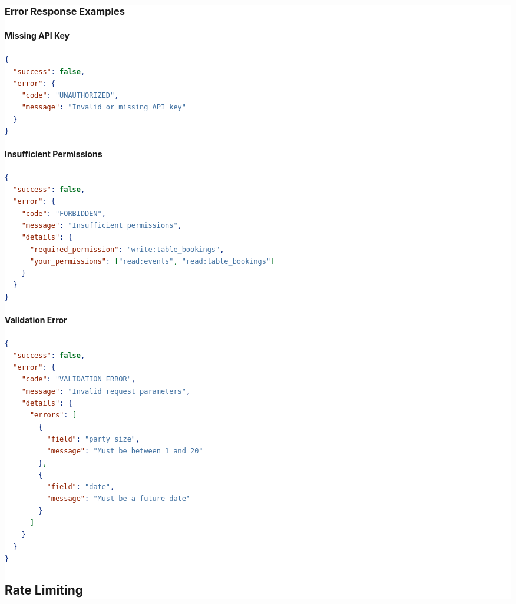 ### Error Response Examples

#### Missing API Key
```json
{
  "success": false,
  "error": {
    "code": "UNAUTHORIZED",
    "message": "Invalid or missing API key"
  }
}
```

#### Insufficient Permissions
```json
{
  "success": false,
  "error": {
    "code": "FORBIDDEN",
    "message": "Insufficient permissions",
    "details": {
      "required_permission": "write:table_bookings",
      "your_permissions": ["read:events", "read:table_bookings"]
    }
  }
}
```

#### Validation Error
```json
{
  "success": false,
  "error": {
    "code": "VALIDATION_ERROR",
    "message": "Invalid request parameters",
    "details": {
      "errors": [
        {
          "field": "party_size",
          "message": "Must be between 1 and 20"
        },
        {
          "field": "date",
          "message": "Must be a future date"
        }
      ]
    }
  }
}
```

## Rate Limiting
